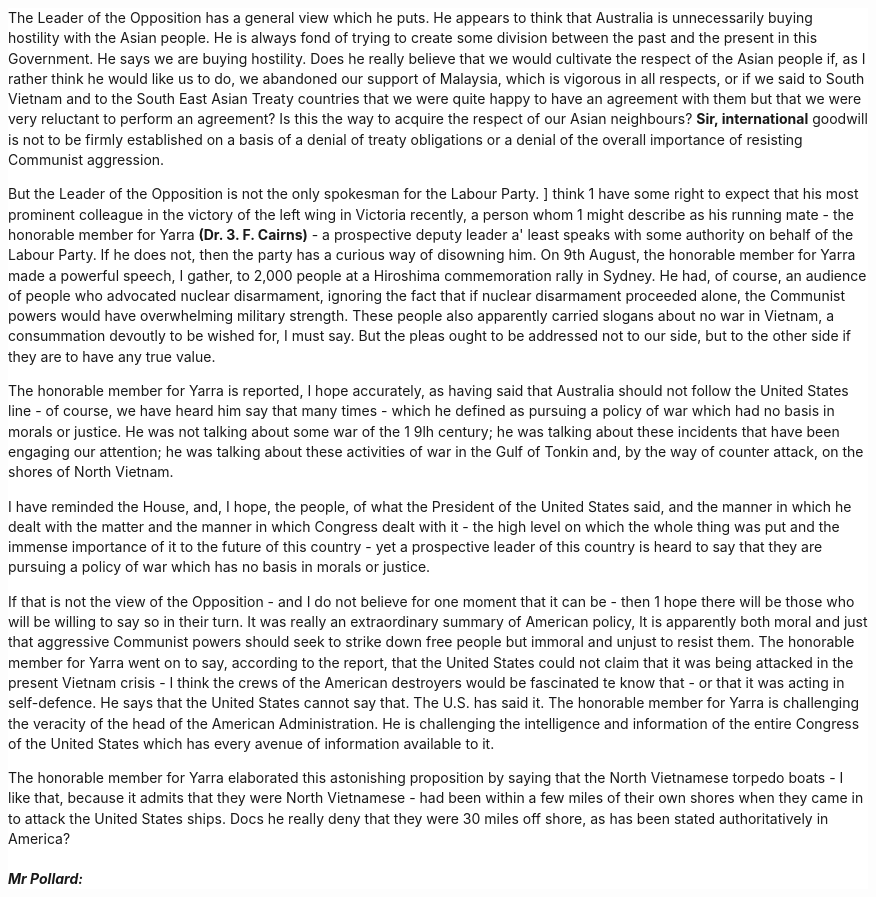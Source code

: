 The Leader of the Opposition has a general view which he puts. He appears to think that Australia is unnecessarily buying hostility with the Asian people. He is always fond of trying to create some division between the past and the present in this Government. He says we are buying hostility. Does he really believe that we would cultivate the respect of the Asian people if, as I rather think he would like us to do, we abandoned our support of Malaysia, which is vigorous in all respects, or if we said to South Vietnam and to the South East Asian Treaty countries that we were quite happy to have an agreement with them but that we were very reluctant to perform an agreement? Is this the way to acquire the respect of our Asian neighbours?  **Sir, international**  goodwill is not to be firmly established on a basis of a denial of treaty obligations or a denial of the overall importance of resisting Communist aggression. 

But the Leader of the Opposition is not the only spokesman for the Labour Party. ] think 1 have some right to expect that his most prominent colleague in the victory of the left wing in Victoria recently, a person whom 1 might describe as his running mate - the honorable member for Yarra  **(Dr. 3. F. Cairns)**  - a prospective  deputy  leader a' least speaks with some authority on behalf of the Labour Party. If he does not, then the party has a curious way of disowning him. On 9th August, the honorable member for Yarra made a powerful speech, I gather, to 2,000 people at a Hiroshima commemoration rally in Sydney. He had, of course, an audience of people who advocated nuclear disarmament, ignoring the fact that if nuclear disarmament proceeded alone, the Communist powers would have overwhelming military strength. These people also apparently carried slogans about no war in Vietnam, a consummation devoutly to be wished for, I must say. But the pleas ought to be addressed not to our side, but to the other side if they are to have any true value. 

The honorable member for Yarra is reported, I hope accurately, as having said that Australia should not follow the United States line - of course, we have heard him say that many times - which he defined as pursuing a policy of war which had no basis in morals or justice. He was not talking about some war of the 1 9lh century; he was talking about these incidents that have been engaging our attention; he was talking about these activities of war in the Gulf of Tonkin and, by the way of counter attack, on the shores of North Vietnam. 

I have reminded the House, and, I hope, the people, of what the  President  of the United States said, and the manner in which he dealt with the matter and the manner in which Congress dealt with it - the high level on which the whole thing was put and the immense importance of it to the future of this country - yet a prospective leader of this country is heard to say that they are pursuing a policy of war which has no basis in morals or justice. 

If that is not the view of the Opposition - and I do not believe for one moment that it can be - then 1 hope there will be those who will be willing to say so in their turn. It was really an extraordinary summary of American policy, lt is apparently both moral and just that aggressive Communist powers should seek to strike down free people but immoral and unjust to resist them. The honorable member for Yarra went on to say, according to the report, that the United States could not claim that it was being attacked in the present Vietnam crisis - I think the crews of the American destroyers would be fascinated te know that - or that it was acting in self-defence. He says that the United States cannot say that. The U.S. has said it. The honorable member for Yarra is challenging the veracity of the head of the American Administration. He is challenging the intelligence and information of the entire Congress of the United States which has every avenue of information available to it. 

The honorable member for Yarra elaborated this astonishing proposition by saying that the North Vietnamese torpedo boats - I like that, because it admits that they were North Vietnamese - had been within a few miles of their own shores when they came in to attack the United States ships. Docs he really deny that they were 30 miles off shore, as has been stated authoritatively in America? 

##### Mr Pollard:
